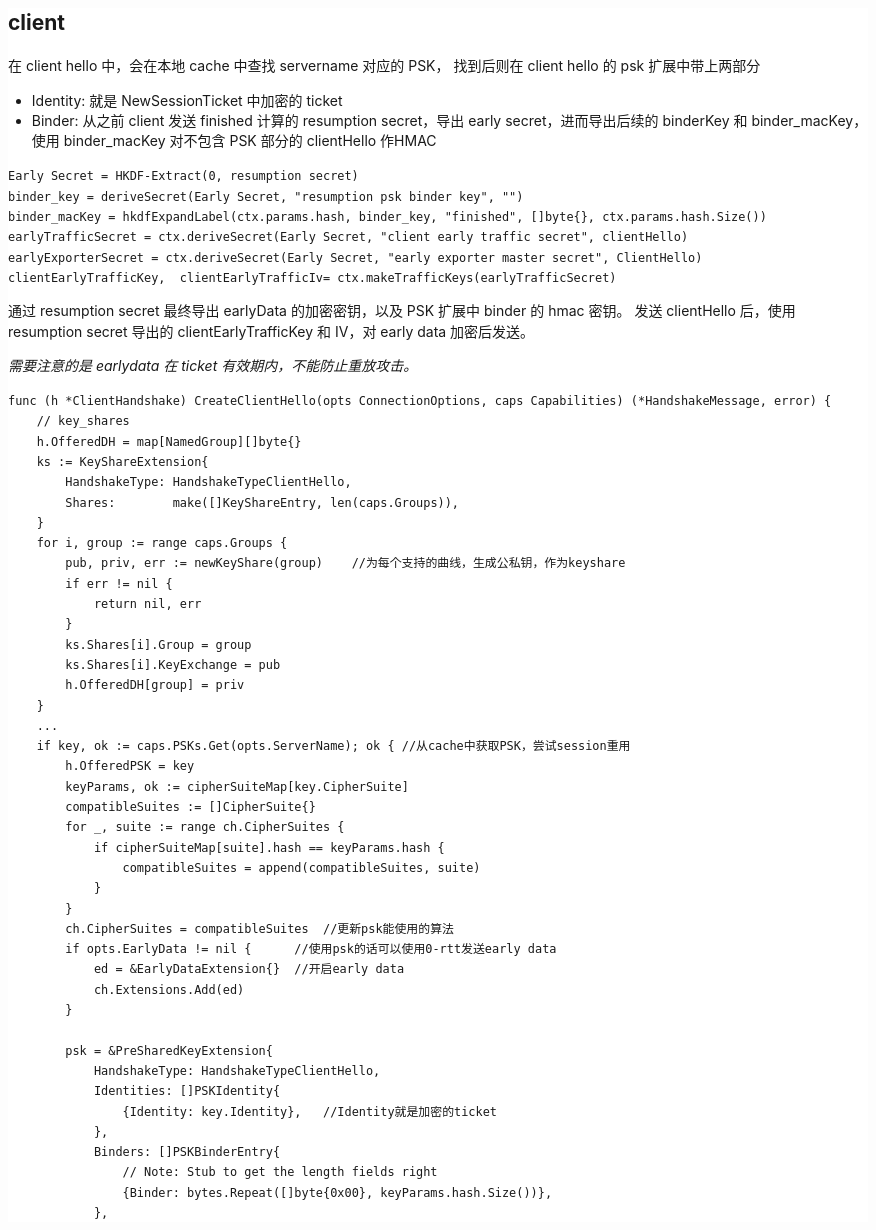 ## client

在 client hello 中，会在本地 cache 中查找 servername 对应的 PSK， 找到后则在 client hello 的 psk 扩展中带上两部分

* Identity: 就是 NewSessionTicket 中加密的 ticket
* Binder: 从之前 client 发送 finished 计算的 resumption secret，导出 early secret，进而导出后续的 binderKey 和 binder_macKey， 使用 binder_macKey 对不包含 PSK 部分的 clientHello 作HMAC

```
Early Secret = HKDF-Extract(0, resumption secret)
binder_key = deriveSecret(Early Secret, "resumption psk binder key", "")
binder_macKey = hkdfExpandLabel(ctx.params.hash, binder_key, "finished", []byte{}, ctx.params.hash.Size())
earlyTrafficSecret = ctx.deriveSecret(Early Secret, "client early traffic secret", clientHello)
earlyExporterSecret = ctx.deriveSecret(Early Secret, "early exporter master secret", ClientHello)
clientEarlyTrafficKey,  clientEarlyTrafficIv= ctx.makeTrafficKeys(earlyTrafficSecret)
```

通过 resumption secret 最终导出 earlyData 的加密密钥，以及 PSK 扩展中 binder 的 hmac 密钥。
发送 clientHello 后，使用 resumption secret 导出的 clientEarlyTrafficKey 和 IV，对 early data 加密后发送。

*需要注意的是 earlydata 在 ticket 有效期内，不能防止重放攻击。*

```
func (h *ClientHandshake) CreateClientHello(opts ConnectionOptions, caps Capabilities) (*HandshakeMessage, error) {
	// key_shares
	h.OfferedDH = map[NamedGroup][]byte{}
	ks := KeyShareExtension{
		HandshakeType: HandshakeTypeClientHello,
		Shares:        make([]KeyShareEntry, len(caps.Groups)),
	}
	for i, group := range caps.Groups {
		pub, priv, err := newKeyShare(group)	//为每个支持的曲线，生成公私钥，作为keyshare
		if err != nil {
			return nil, err
		}
		ks.Shares[i].Group = group
		ks.Shares[i].KeyExchange = pub
		h.OfferedDH[group] = priv
	}
	...
	if key, ok := caps.PSKs.Get(opts.ServerName); ok { //从cache中获取PSK，尝试session重用
		h.OfferedPSK = key
		keyParams, ok := cipherSuiteMap[key.CipherSuite]
		compatibleSuites := []CipherSuite{}
		for _, suite := range ch.CipherSuites {
			if cipherSuiteMap[suite].hash == keyParams.hash {
				compatibleSuites = append(compatibleSuites, suite)
			}
		}
		ch.CipherSuites = compatibleSuites	//更新psk能使用的算法
		if opts.EarlyData != nil {		//使用psk的话可以使用0-rtt发送early data
			ed = &EarlyDataExtension{}	//开启early data
			ch.Extensions.Add(ed)
		}
		
		psk = &PreSharedKeyExtension{
			HandshakeType: HandshakeTypeClientHello,
			Identities: []PSKIdentity{
				{Identity: key.Identity},	//Identity就是加密的ticket
			},
			Binders: []PSKBinderEntry{
				// Note: Stub to get the length fields right
				{Binder: bytes.Repeat([]byte{0x00}, keyParams.hash.Size())},
			},
```